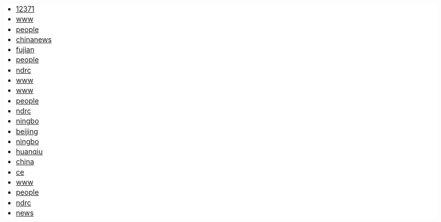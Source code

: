 - [12371](https://vertexaisearch.cloud.google.com/grounding-api-redirect/AUZIYQHb0a_Eo6c4jReuu389wbGACKXf8946ElDJlvlrZUw37_fjKh9gHNFoPsd2bczhIgH8Zsg7vbRKBeXkOE-7b8Mmo_qKtt-8wx0giF026A_0WlWkZ4_2Zdz1egQEBFai3K1R-J8SWGFZ3IH1vCevcSd20gsJo5o=)
- [www](https://vertexaisearch.cloud.google.com/grounding-api-redirect/AUZIYQGirq_oykkVc6SSP3wdhBKlLxCQvlNQK-O3fcEJRK2QpUq9dxtQ1SVeucsPfJNyIG9iiQj8lIS4BtG2vzxUFL1oEQZwjEtuROFpU89ZQgrM1V94qffzNyxCXFPmOolNM3myphaxQ2A00Rjctsewv5MFxEWDW98VZg==)
- [people](https://vertexaisearch.cloud.google.com/grounding-api-redirect/AUZIYQEUTeISAtf9qBKuFbOe2ZRW2ezRWD9TdOwhOqx3XBmF8wZE2FzIoWhewu2noY3lGD75GOBC7YWrSDR6XPyTia_grt68WKWu9dq_vejXd405-yMrYC90jRaXwpfJlR9EJS6rKK0nQhnfvYf_odT0KF3mSRR68q79X4iQiEHNydM=)
- [chinanews](https://vertexaisearch.cloud.google.com/grounding-api-redirect/AUZIYQEba8VaNP2qg4vPNkIN-1ltyrjHP_ReB2E4l2H8H6HymIlNulW9mM5pRyJ5Uk9D1wCV70fTMWALZx2ChulDslwhLpsfE2rsaboqpPFOcc1rop3dKRClWVJ8Fnofax4xTnszvIJ_RyrfBpxOghaGGshQunz5yQ==)
- [fujian](https://vertexaisearch.cloud.google.com/grounding-api-redirect/AUZIYQG-3wZdc3wHb6pRHfM12_mF-D0BlxdcU_GJmOxsMmwcknRRjuxmUp2DutKlRnHkfR6cfxFDNuQEKQbNe_dmnGKyWuS-nQNw3d2CRwccpbJNJ20HNPK-Qf-I0JGneT0lB3YJC27BxtgBpAoqdcw7g7OWtujpksOwJX3jB4dz2Ra04ox8ch2bYTEKd5pz-IM8TfAavRDG5I-F3bXj)
- [people](https://vertexaisearch.cloud.google.com/grounding-api-redirect/AUZIYQHrih5d4I7mMpDPqhcdJZol9TYuAZbttuQBUzHR4nBWICf4Skgtf1CGV8NAo6rXCuwH9iLGQt0Md53MuJx2ykc7XPohAuI61ZBAIUcDj_A7DSRxB2oeLFF97Qb5qO5kDLmr1lCN_SW1xo62d-E0yVqRaN8hyHMeKVAFAvU=)
- [ndrc](https://vertexaisearch.cloud.google.com/grounding-api-redirect/AUZIYQHaQWnrFp-2tWBIwdUJONtyi9YQ6rYJpHlxdLdbsgryb7X7r1HBH6VBOU38F2vGtr45qoBLuNJ2_w-CagEoV8hOoeASpf-hyVKwueDb1B9Y6qRdzssnwyVgPQuNI0rML_YR06utvCVMILfZB1KCgVstJ6RBxTihRmzNpdWHoQ==)
- [www](https://vertexaisearch.cloud.google.com/grounding-api-redirect/AUZIYQGSvsSSaxzKbSTfKMbGsjqpzsAToiHs9rthFaE4YlWbYJ5JUawrhtErvV4xaafBVAUSK2MA-URyoBqkFPM0_67Akm69JoVMIegG505aaoP-jfxfiFeODCmW5ZI2moyCK2IRbgBWL3DcdUM22SabbY02)
- [www](https://vertexaisearch.cloud.google.com/grounding-api-redirect/AUZIYQHOMn9D_z8KwfvdYce21w3CIBPrZOy7mlBufgBnBr2xyTA3r8YEf1YgGz5Jii80pep9ZJlAQ-7fVV8sN46K2uccpSqdwPKFqNyXdoznSPgoTWJZj7w2P-AXZFoZ59EZQFCSsAxL1cetD0V9FJ4af8A=)
- [people](https://vertexaisearch.cloud.google.com/grounding-api-redirect/AUZIYQEvRdeJAfagsui64yOTAx7kLgnqO4hFIKLc_U2KVQElm_iNVEbnF1FDEOhiIIXJyB7pnCm6EcogXwVPml4jULV8cBqsK-A0rXL0lxhU6Oo67feVJo35uLFookMH5QrSBiWgH0dg7CdnCP21B9fv2pJQEeldJXYam2qvVQvPrVDWds0ifCc=)
- [ndrc](https://vertexaisearch.cloud.google.com/grounding-api-redirect/AUZIYQGr9otcGlykANtZ7t7d6k8oH2MCyutda0hQp1OP1K_cC8tndc8IOpme6ILcn3O-NIA3Dl6ETHwYPJJDHuhZoJvUbldSaB06kriL3kwviEd7kH_Db8b-H4eGZ7ppu-0ul351Hqr4RcFhjq7Ij-scpSGxj-KskyEniRfy6w==)
- [ningbo](https://vertexaisearch.cloud.google.com/grounding-api-redirect/AUZIYQHh4MgNmfRs1Gsk-rWe2x09XBL4yDj90EdFsdqTQnIFXzpHJKl7xZjOZfbi6_jow5MlxPC8fX6HuhhphHE9VVELXf3FZ5-4KidlZ_qf9JxPZuHaVccm7b-9zYlBahJpmcRA2gR1-IRzc5YXAf7LLWvE8CqUFmOMnH_wJoD0wue4)
- [beijing](https://vertexaisearch.cloud.google.com/grounding-api-redirect/AUZIYQGO-CuVd4jVdk6YYigm1WYoE7MvUQEGaebxCaeEZtgdiLEC-Xsybk1BYTNCPiCkqrScKnyfR8FMcHxzAQIbdlS-UssyHf2WuqA2nu8TYKXINRBGggNWRzaVf2h9TUQx6l7VShMPOxTI0-eatmASolStniquxySJuA0qxlZBwQ==)
- [ningbo](https://vertexaisearch.cloud.google.com/grounding-api-redirect/AUZIYQFoMkqWaGakvsB2TOg7BsOl_6odlxYauvnv1Pgx4gfHkPz_flAcqEwLKSZcjwIkeIuxbOZGjf6kC_oo4WAMfxJOehVhwKtHsPVJfTRBmf_vA1slqsQk9Nt2wWBHO5fn6n7KI-VtM4j0WoWZQF69SOpOqf3MRFa0hwQmWh49xQ==)
- [huanqiu](https://vertexaisearch.cloud.google.com/grounding-api-redirect/AUZIYQG_H9WaN-dcS3nYRJEIBD3ISzAIlXCuPdA9PIeWqqgVT1PrT6Xsagt44X5dilGfh05aNQo1omfTvh9VQyF_EGytLxkur1WYIMGdEr_V7U7q9zPiukSQpbmKMGf31DKMOCp3XY1R1uJx)
- [china](https://vertexaisearch.cloud.google.com/grounding-api-redirect/AUZIYQFmyiBsGLAhOV2AUoTrVZpaer1zoKELjpwYjspwgEOSgYfI1DpntoydRGCCs7bJUG2KQn60RSFI1tmxNyejmqmumcUPWRkeAnkpvrmtqw1K9dkQE3ynGAEMRuxDToVclQtE5I6hIpZwrJJxJjSmS6MNaKSi1gKwB7pV)
- [ce](https://vertexaisearch.cloud.google.com/grounding-api-redirect/AUZIYQEjitdvsHJ4POfyWZHW2zO9jm8BjrUQPodnyKjWspEn_2O7ZSKufjlP-E1Ivh34O7jmW5C5d6CO27rnhpdM6gtbUHBPciyE5bxK8paoidXcTCjYdqFlwbsOLw9fgu5sTtMdsMNAmHqArh_E1UameMX8BprxeJ7pRUM=)
- [www](https://vertexaisearch.cloud.google.com/grounding-api-redirect/AUZIYQFH1q_MY5BJEdVb6YtB-qYrTnUNpPhKW5ZH-QkZu4rQwSX8DkE2YMxwEflZFFZfUWWq0bgnBEj0mkWylLT8R_TsgWQY9bpGBNRS9_0EazuzuFzqZ7ob0WCwJRYNyHYEg6ofmLzOBB0nmSKKE1B4lv4=)
- [people](https://vertexaisearch.cloud.google.com/grounding-api-redirect/AUZIYQEfGU7BLV7CHBnYvdghGJnXPZC9JnaQqKY-4GbPSsoruMOukEvrXrjx0rcK7sz5DXBU18Flbxn4BTI6lqKS2oBD24SbaNpL2nc4EOo3ls34iD80o01V83u0eFG1I7WLNaxXKpVtfMIMY1-9pwKvrMu-zb8hE1crvg==)
- [ndrc](https://vertexaisearch.cloud.google.com/grounding-api-redirect/AUZIYQHPmwcWugE-zVc6qG5-D5SzCTht78Txg3o1J3e51MEF1oqT6e87dsHt3Jb7H3dl7tAkNHVK6Ul1Y0Mr7PrMgMn1ag0GqZRBPTEmt3RTVchI7cIJfmQCWVjpErvgp3b7rfHFA5E9QW98cvWmRL-lQcgAoA0Log==)
- [news](https://vertexaisearch.cloud.google.com/grounding-api-redirect/AUZIYQFn2M1-qLT4SRxiXIXgK2mIlrVwgJVCI67YwWIj0ZXTYpx5kcI4JUxGliGb0vHNVphgtcLaujacFoNpkFhA0S2XxpLSUrNpxBNBdlWwRMaNysK_YspSg1PyPXjNnvIk6y3rpkX3RzHemxOQpUs4C71R_60DggHYgQZ9nEXLaepio8mEs1I9hA==)